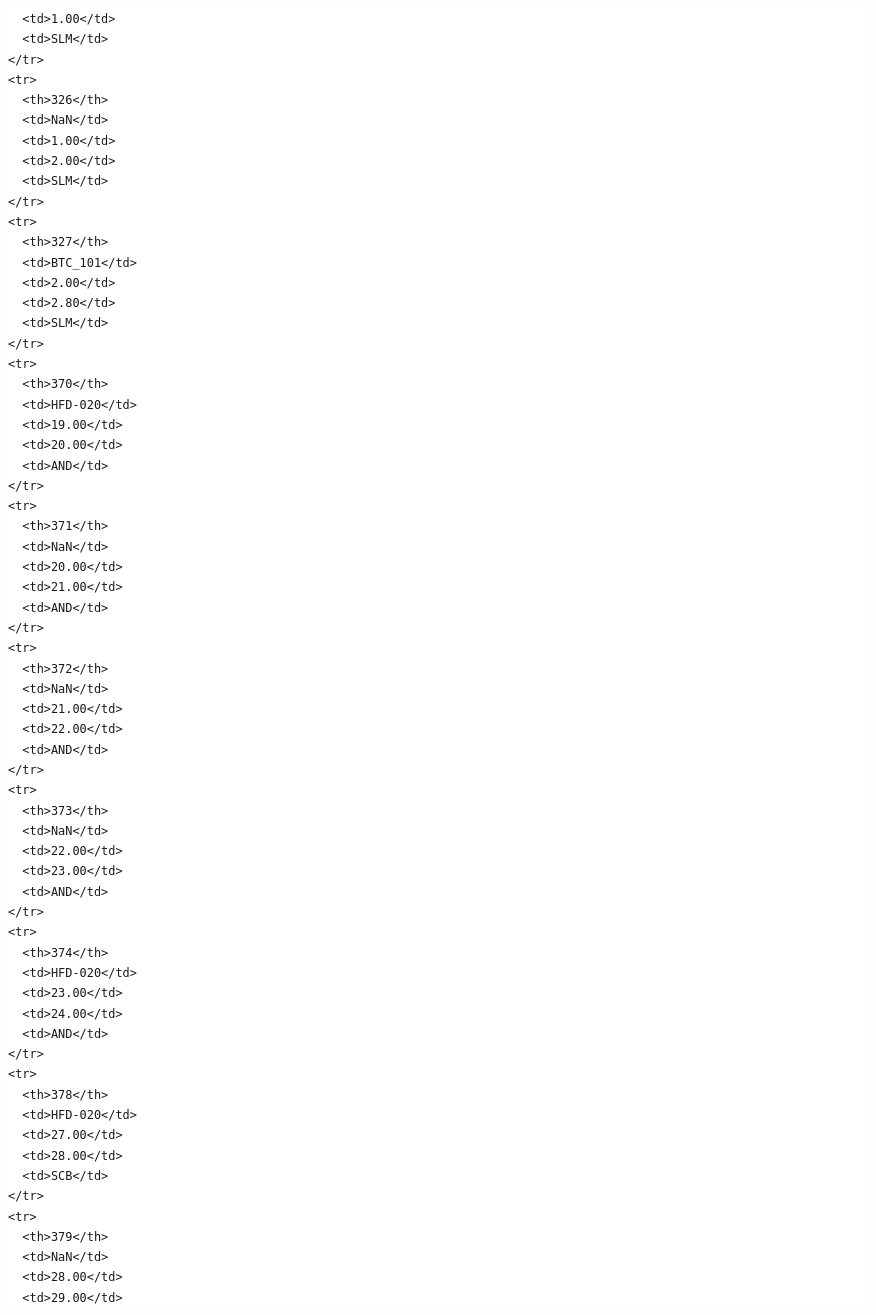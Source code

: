       <td>1.00</td>
      <td>SLM</td>
    </tr>
    <tr>
      <th>326</th>
      <td>NaN</td>
      <td>1.00</td>
      <td>2.00</td>
      <td>SLM</td>
    </tr>
    <tr>
      <th>327</th>
      <td>BTC_101</td>
      <td>2.00</td>
      <td>2.80</td>
      <td>SLM</td>
    </tr>
    <tr>
      <th>370</th>
      <td>HFD-020</td>
      <td>19.00</td>
      <td>20.00</td>
      <td>AND</td>
    </tr>
    <tr>
      <th>371</th>
      <td>NaN</td>
      <td>20.00</td>
      <td>21.00</td>
      <td>AND</td>
    </tr>
    <tr>
      <th>372</th>
      <td>NaN</td>
      <td>21.00</td>
      <td>22.00</td>
      <td>AND</td>
    </tr>
    <tr>
      <th>373</th>
      <td>NaN</td>
      <td>22.00</td>
      <td>23.00</td>
      <td>AND</td>
    </tr>
    <tr>
      <th>374</th>
      <td>HFD-020</td>
      <td>23.00</td>
      <td>24.00</td>
      <td>AND</td>
    </tr>
    <tr>
      <th>378</th>
      <td>HFD-020</td>
      <td>27.00</td>
      <td>28.00</td>
      <td>SCB</td>
    </tr>
    <tr>
      <th>379</th>
      <td>NaN</td>
      <td>28.00</td>
      <td>29.00</td>